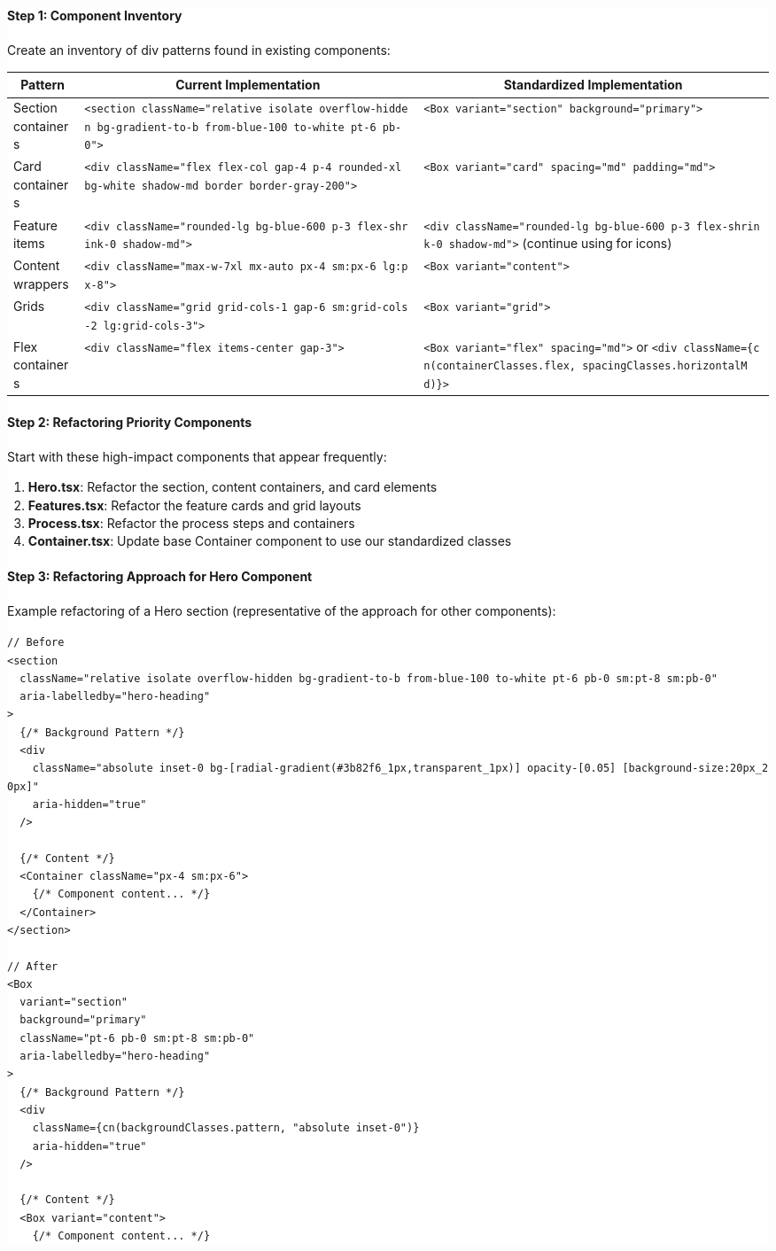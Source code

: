 #### Step 1: Component Inventory

Create an inventory of div patterns found in existing components:

| Pattern | Current Implementation | Standardized Implementation |
|---------|------------------------|----------------------------|
| Section containers | `<section className="relative isolate overflow-hidden bg-gradient-to-b from-blue-100 to-white pt-6 pb-0">` | `<Box variant="section" background="primary">` |
| Card containers | `<div className="flex flex-col gap-4 p-4 rounded-xl bg-white shadow-md border border-gray-200">` | `<Box variant="card" spacing="md" padding="md">` |
| Feature items | `<div className="rounded-lg bg-blue-600 p-3 flex-shrink-0 shadow-md">` | `<div className="rounded-lg bg-blue-600 p-3 flex-shrink-0 shadow-md">` (continue using for icons) |
| Content wrappers | `<div className="max-w-7xl mx-auto px-4 sm:px-6 lg:px-8">` | `<Box variant="content">` |
| Grids | `<div className="grid grid-cols-1 gap-6 sm:grid-cols-2 lg:grid-cols-3">` | `<Box variant="grid">` |
| Flex containers | `<div className="flex items-center gap-3">` | `<Box variant="flex" spacing="md">` or `<div className={cn(containerClasses.flex, spacingClasses.horizontalMd)}>` |

#### Step 2: Refactoring Priority Components

Start with these high-impact components that appear frequently:

1. **Hero.tsx**: Refactor the section, content containers, and card elements
2. **Features.tsx**: Refactor the feature cards and grid layouts
3. **Process.tsx**: Refactor the process steps and containers
4. **Container.tsx**: Update base Container component to use our standardized classes

#### Step 3: Refactoring Approach for Hero Component

Example refactoring of a Hero section (representative of the approach for other components):

```tsx
// Before
<section 
  className="relative isolate overflow-hidden bg-gradient-to-b from-blue-100 to-white pt-6 pb-0 sm:pt-8 sm:pb-0"
  aria-labelledby="hero-heading"
>
  {/* Background Pattern */}
  <div 
    className="absolute inset-0 bg-[radial-gradient(#3b82f6_1px,transparent_1px)] opacity-[0.05] [background-size:20px_20px]" 
    aria-hidden="true"
  />
  
  {/* Content */}
  <Container className="px-4 sm:px-6">
    {/* Component content... */}
  </Container>
</section>

// After
<Box 
  variant="section" 
  background="primary"
  className="pt-6 pb-0 sm:pt-8 sm:pb-0"
  aria-labelledby="hero-heading"
>
  {/* Background Pattern */}
  <div 
    className={cn(backgroundClasses.pattern, "absolute inset-0")}
    aria-hidden="true"
  />
  
  {/* Content */}
  <Box variant="content">
    {/* Component content... */}
```